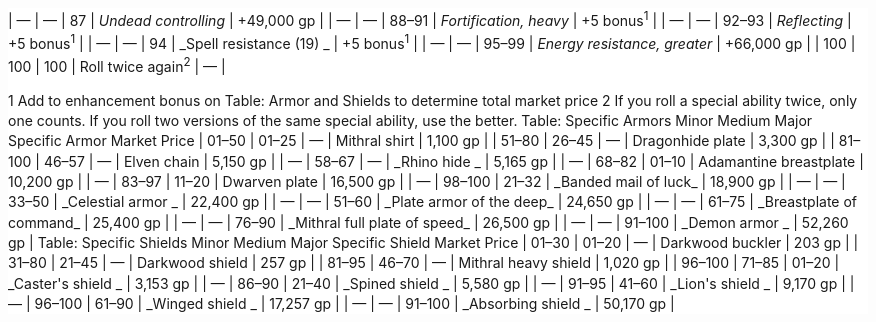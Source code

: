 | — | — | 87 | _Undead controlling_ | +49,000 gp |
| — | — | 88–91 | _Fortification, heavy_ | +5 bonus<sup>1</sup> |
| — | — | 92–93 | _Reflecting_ | +5 bonus<sup>1</sup> |
| — | — | 94 | _Spell resistance (19) _ | +5 bonus<sup>1</sup> |
| — | — | 95–99 | _Energy resistance, greater_ | +66,000 gp |
| 100 | 100 | 100 | Roll twice again<sup>2</sup> | — |
<tfoot>
<tr><td colspan="5">1 Add to enhancement bonus on Table: Armor and Shields to determine total market price</td></tr>
<tr><td colspan="5">2 If you roll a special ability twice, only one counts. If you roll two versions of the same special ability, use the better.</td></tr>
</tfoot>

<caption>Table: Specific Armors</caption><thead><tr>
<th>Minor</th>
<th>Medium</th>
<th>Major</th>
<th>Specific Armor</th>
<th>Market Price</th>
</tr></thead>| 01–50 | 01–25 | — | Mithral shirt | 1,100 gp |
| 51–80 | 26–45 | — | Dragonhide plate | 3,300 gp |
| 81–100 | 46–57 | — | Elven chain | 5,150 gp |
| — | 58–67 | — | _Rhino hide _ | 5,165 gp |
| — | 68–82 | 01–10 | Adamantine breastplate | 10,200 gp |
| — | 83–97 | 11–20 | Dwarven plate | 16,500 gp |
| — | 98–100 | 21–32 | _Banded mail of luck_ | 18,900 gp |
| — | — | 33–50 | _Celestial armor _ | 22,400 gp |
| — | — | 51–60 | _Plate armor of the deep_ | 24,650 gp |
| — | — | 61–75 | _Breastplate of command_ | 25,400 gp |
| — | — | 76–90 | _Mithral full plate of speed_ | 26,500 gp |
| — | — | 91–100 | _Demon armor _ | 52,260 gp |

<caption>Table: Specific Shields</caption><thead><tr>
<th>Minor</th>
<th>Medium</th>
<th>Major</th>
<th>Specific Shield</th>
<th>Market Price</th>
</tr></thead>| 01–30 | 01–20 | — | Darkwood buckler | 203 gp |
| 31–80 | 21–45 | — | Darkwood shield | 257 gp |
| 81–95 | 46–70 | — | Mithral heavy shield | 1,020 gp |
| 96–100 | 71–85 | 01–20 | _Caster's shield _ | 3,153 gp |
| — | 86–90 | 21–40 | _Spined shield _ | 5,580 gp |
| — | 91–95 | 41–60 | _Lion's shield _ | 9,170 gp |
| — | 96–100 | 61–90 | _Winged shield _ | 17,257 gp |
| — | — | 91–100 | _Absorbing shield _ | 50,170 gp |
